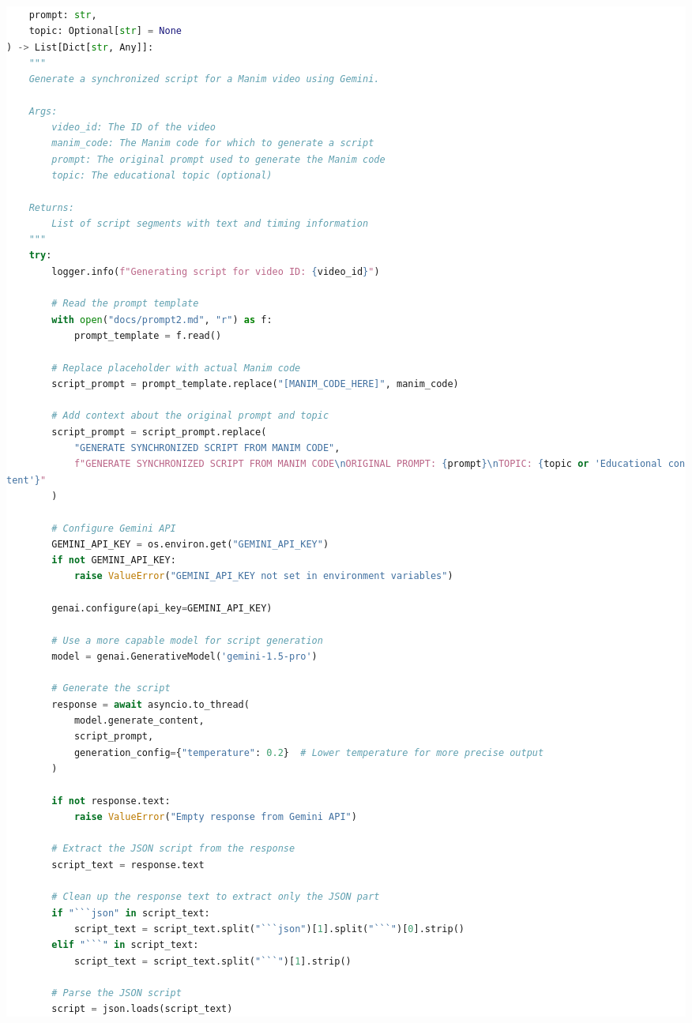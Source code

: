 ```python
    prompt: str,
    topic: Optional[str] = None
) -> List[Dict[str, Any]]:
    """
    Generate a synchronized script for a Manim video using Gemini.
    
    Args:
        video_id: The ID of the video
        manim_code: The Manim code for which to generate a script
        prompt: The original prompt used to generate the Manim code
        topic: The educational topic (optional)
        
    Returns:
        List of script segments with text and timing information
    """
    try:
        logger.info(f"Generating script for video ID: {video_id}")
        
        # Read the prompt template
        with open("docs/prompt2.md", "r") as f:
            prompt_template = f.read()
        
        # Replace placeholder with actual Manim code
        script_prompt = prompt_template.replace("[MANIM_CODE_HERE]", manim_code)
        
        # Add context about the original prompt and topic
        script_prompt = script_prompt.replace(
            "GENERATE SYNCHRONIZED SCRIPT FROM MANIM CODE", 
            f"GENERATE SYNCHRONIZED SCRIPT FROM MANIM CODE\nORIGINAL PROMPT: {prompt}\nTOPIC: {topic or 'Educational content'}"
        )
        
        # Configure Gemini API
        GEMINI_API_KEY = os.environ.get("GEMINI_API_KEY")
        if not GEMINI_API_KEY:
            raise ValueError("GEMINI_API_KEY not set in environment variables")
            
        genai.configure(api_key=GEMINI_API_KEY)
        
        # Use a more capable model for script generation
        model = genai.GenerativeModel('gemini-1.5-pro')
        
        # Generate the script
        response = await asyncio.to_thread(
            model.generate_content,
            script_prompt,
            generation_config={"temperature": 0.2}  # Lower temperature for more precise output
        )
        
        if not response.text:
            raise ValueError("Empty response from Gemini API")
        
        # Extract the JSON script from the response
        script_text = response.text
        
        # Clean up the response text to extract only the JSON part
        if "```json" in script_text:
            script_text = script_text.split("```json")[1].split("```")[0].strip()
        elif "```" in script_text:
            script_text = script_text.split("```")[1].strip()
        
        # Parse the JSON script
        script = json.loads(script_text)
```